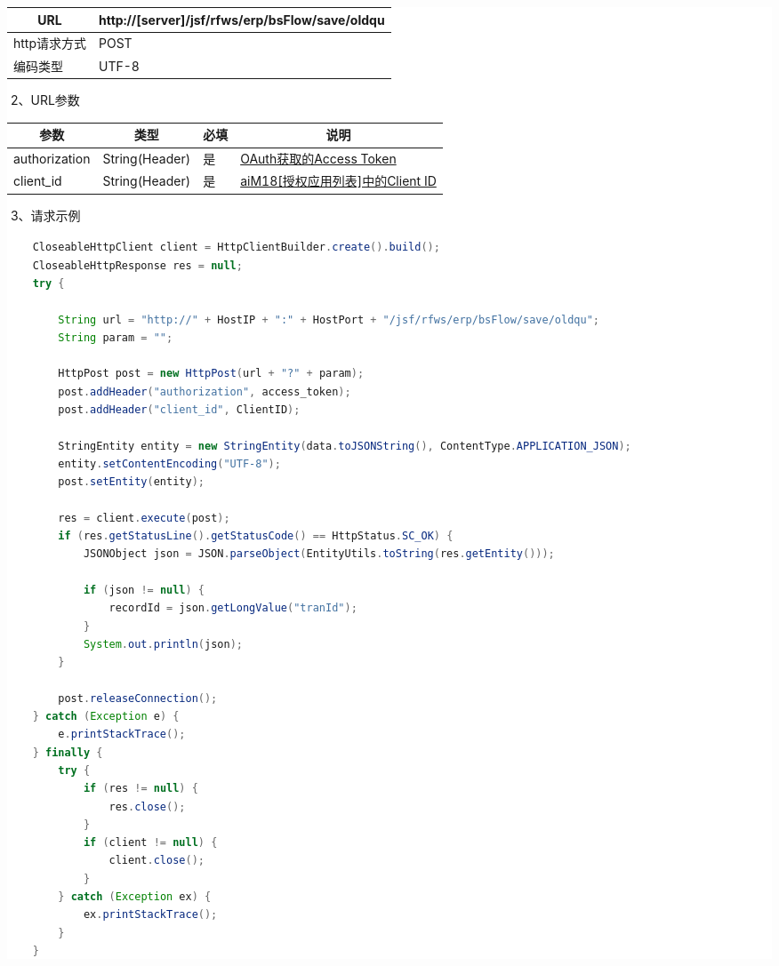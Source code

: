 | URL      | http://[server]/jsf/rfws/erp/bsFlow/save/oldqu |
| -------- | ---------------------------------------- |
| http请求方式 | POST                                     |
| 编码类型     | UTF-8                                    |

​		2、URL参数

| 参数          | 类型           | 必填 | 说明                                                         |
| ------------- | -------------- | ---- | ------------------------------------------------------------ |
| authorization | String(Header) | 是   | [OAuth获取的Access Token](/pages/jd4373/#获取访问令牌)        |
| client_id     | String(Header) | 是   | [aiM18[授权应用列表]中的Client ID](/pages/jd4373/#注册应用程序) |

​		3、请求示例

```java
	CloseableHttpClient client = HttpClientBuilder.create().build();
	CloseableHttpResponse res = null;
	try {

		String url = "http://" + HostIP + ":" + HostPort + "/jsf/rfws/erp/bsFlow/save/oldqu";
		String param = "";

		HttpPost post = new HttpPost(url + "?" + param);
		post.addHeader("authorization", access_token);
		post.addHeader("client_id", ClientID);

		StringEntity entity = new StringEntity(data.toJSONString(), ContentType.APPLICATION_JSON);
		entity.setContentEncoding("UTF-8");
		post.setEntity(entity);

		res = client.execute(post);
		if (res.getStatusLine().getStatusCode() == HttpStatus.SC_OK) {
			JSONObject json = JSON.parseObject(EntityUtils.toString(res.getEntity()));

			if (json != null) {
				recordId = json.getLongValue("tranId");
			}
			System.out.println(json);
		}

		post.releaseConnection();
	} catch (Exception e) {
		e.printStackTrace();
	} finally {
		try {
			if (res != null) {
				res.close();
			}
			if (client != null) {
				client.close();
			}
		} catch (Exception ex) {
			ex.printStackTrace();
		}
	}
```
